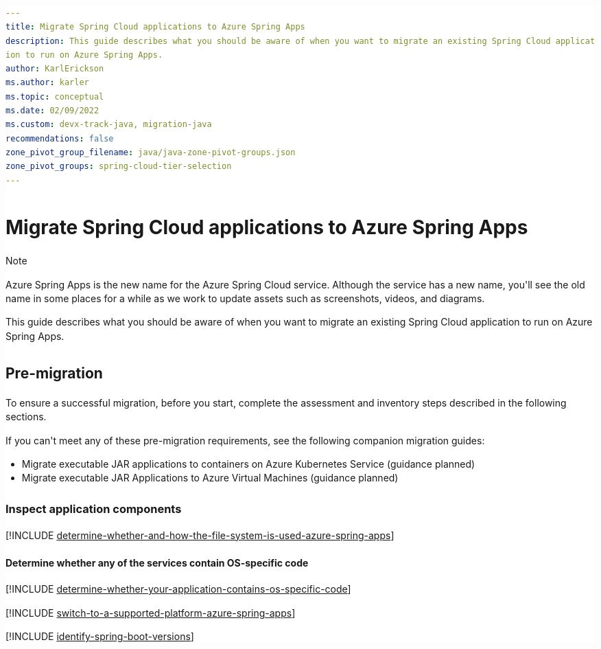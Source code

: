 ```yaml
---
title: Migrate Spring Cloud applications to Azure Spring Apps
description: This guide describes what you should be aware of when you want to migrate an existing Spring Cloud application to run on Azure Spring Apps.
author: KarlErickson
ms.author: karler
ms.topic: conceptual
ms.date: 02/09/2022
ms.custom: devx-track-java, migration-java
recommendations: false
zone_pivot_group_filename: java/java-zone-pivot-groups.json
zone_pivot_groups: spring-cloud-tier-selection
---
```


# Migrate Spring Cloud applications to Azure Spring Apps

> [!NOTE]
> Azure Spring Apps is the new name for the Azure Spring Cloud service. Although the service has a new name, you'll see the old name in some places for a while as we work to update assets such as screenshots, videos, and diagrams.

This guide describes what you should be aware of when you want to migrate an existing Spring Cloud application to run on Azure Spring Apps.

## Pre-migration

To ensure a successful migration, before you start, complete the assessment and inventory steps described in the following sections.

If you can't meet any of these pre-migration requirements, see the following companion migration guides:

* Migrate executable JAR applications to containers on Azure Kubernetes Service (guidance planned)
* Migrate executable JAR Applications to Azure Virtual Machines (guidance planned)

### Inspect application components

[!INCLUDE [determine-whether-and-how-the-file-system-is-used-azure-spring-apps](includes/determine-whether-and-how-the-file-system-is-used-azure-spring-apps.md)]

#### Determine whether any of the services contain OS-specific code

[!INCLUDE [determine-whether-your-application-contains-os-specific-code](includes/determine-whether-your-application-contains-os-specific-code-no-title.md)]

[!INCLUDE [switch-to-a-supported-platform-azure-spring-apps](includes/switch-to-a-supported-platform-azure-spring-apps.md)]

[!INCLUDE [identify-spring-boot-versions](includes/identify-spring-boot-versions.md)]
